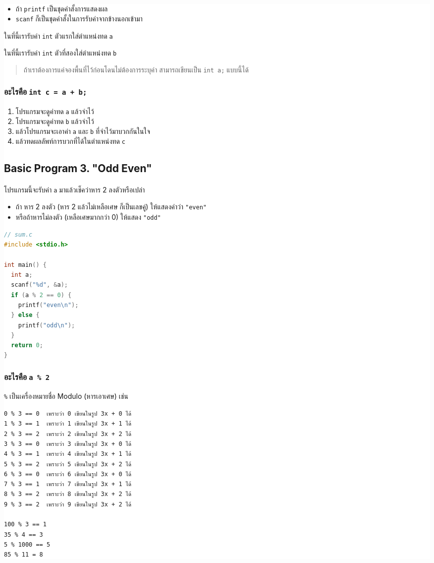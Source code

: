 - ถ้า `printf` เป็นชุดคำสั้งการแสดงผล
- `scanf` ก็เป็นชุดคำสั้งในการรับค่าจากข้างนอกเข้ามา

ในที่นี้เรารับค่า `int` ตัวแรกใส่ตำแหน่งทด `a`

ในที่นี้เรารับค่า `int` ตัวที่สองใส่ตำแหน่งทด `b`

> ถ้าเราต้องการแค่จองพื้นที่ไว้ก่อนโดนไม่ต้องการระบุค่า สามารถเขียนเป็น `int a;` แบบนี้ได้

### อะไรคือ `int c = a + b;`

1. โปรแกรมจะดูค่าทด `a` แล้วจำไว้
1. โปรแกรมจะดูค่าทด `b` แล้วจำไว้
1. แล้วโปรแกรมจะเอาค่า `a` และ `b` ที่จำไว้มาบวกกันในใจ
1. แล้วทดผลลัพท์การบวกที่ได้ในตำแหน่งทด `c`

## Basic Program 3. "Odd Even"

โปรแกรมนี้จะรับค่า `a` มาแล้วเช็คว่าหาร 2 ลงตัวหรือเปล่า

- ถ้า หาร 2 ลงตัว (หาร 2 แล้วไม่เหลือเศษ ก็เป็นเลขคู่) ให้แสดงคำว่า `"even"`
- หรือถ้าหารไม่ลงตัว (เหลือเศษมากกว่า 0) ให้แสดง `"odd"`

```c
// sum.c
#include <stdio.h>

int main() {
  int a;
  scanf("%d", &a);
  if (a % 2 == 0) {
    printf("even\n");
  } else {
    printf("odd\n");
  }
  return 0;
}
```

### อะไรคือ `a % 2`

`%` เป็นเครื่องหมายชื่อ Modulo (หารเอาเศษ) เช่น

```text
0 % 3 == 0  เพราะว่า 0 เขียนในรูป 3x + 0 ได้
1 % 3 == 1  เพราะว่า 1 เขียนในรูป 3x + 1 ได้
2 % 3 == 2  เพราะว่า 2 เขียนในรูป 3x + 2 ได้
3 % 3 == 0  เพราะว่า 3 เขียนในรูป 3x + 0 ได้
4 % 3 == 1  เพราะว่า 4 เขียนในรูป 3x + 1 ได้
5 % 3 == 2  เพราะว่า 5 เขียนในรูป 3x + 2 ได้
6 % 3 == 0  เพราะว่า 6 เขียนในรูป 3x + 0 ได้
7 % 3 == 1  เพราะว่า 7 เขียนในรูป 3x + 1 ได้
8 % 3 == 2  เพราะว่า 8 เขียนในรูป 3x + 2 ได้
9 % 3 == 2  เพราะว่า 9 เขียนในรูป 3x + 2 ได้

100 % 3 == 1
35 % 4 == 3
5 % 1000 == 5
85 % 11 = 8
```
